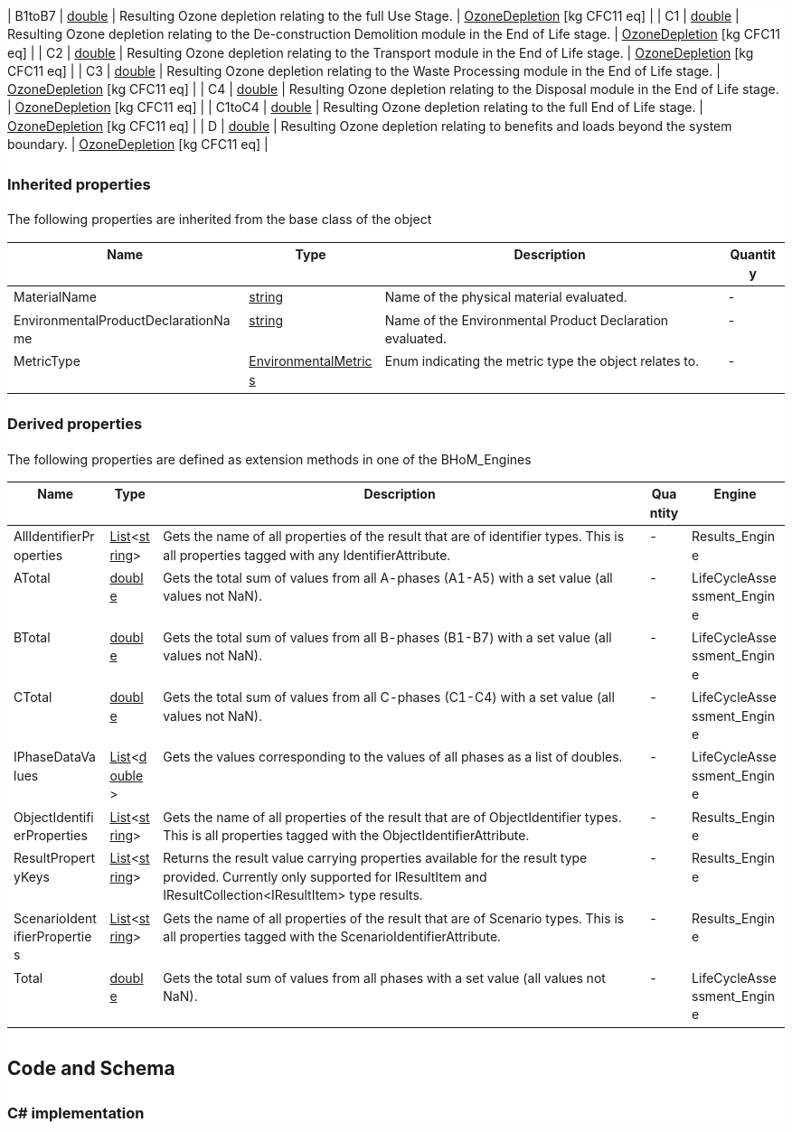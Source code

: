 | B1toB7 | [double](https://learn.microsoft.com/en-us/dotnet/api/System.Double?view=netstandard-2.0) | Resulting Ozone depletion relating to the full Use Stage. | [OzoneDepletion](/api/oM/Dimensional/Quantities/Attributes/OzoneDepletion) [kg CFC11 eq] |
| C1 | [double](https://learn.microsoft.com/en-us/dotnet/api/System.Double?view=netstandard-2.0) | Resulting Ozone depletion relating to the De-construction Demolition module in the End of Life stage. | [OzoneDepletion](/api/oM/Dimensional/Quantities/Attributes/OzoneDepletion) [kg CFC11 eq] |
| C2 | [double](https://learn.microsoft.com/en-us/dotnet/api/System.Double?view=netstandard-2.0) | Resulting Ozone depletion relating to the Transport module in the End of Life stage. | [OzoneDepletion](/api/oM/Dimensional/Quantities/Attributes/OzoneDepletion) [kg CFC11 eq] |
| C3 | [double](https://learn.microsoft.com/en-us/dotnet/api/System.Double?view=netstandard-2.0) | Resulting Ozone depletion relating to the Waste Processing module in the End of Life stage. | [OzoneDepletion](/api/oM/Dimensional/Quantities/Attributes/OzoneDepletion) [kg CFC11 eq] |
| C4 | [double](https://learn.microsoft.com/en-us/dotnet/api/System.Double?view=netstandard-2.0) | Resulting Ozone depletion relating to the Disposal module in the End of Life stage. | [OzoneDepletion](/api/oM/Dimensional/Quantities/Attributes/OzoneDepletion) [kg CFC11 eq] |
| C1toC4 | [double](https://learn.microsoft.com/en-us/dotnet/api/System.Double?view=netstandard-2.0) | Resulting Ozone depletion relating to the full End of Life stage. | [OzoneDepletion](/api/oM/Dimensional/Quantities/Attributes/OzoneDepletion) [kg CFC11 eq] |
| D | [double](https://learn.microsoft.com/en-us/dotnet/api/System.Double?view=netstandard-2.0) | Resulting Ozone depletion relating to benefits and loads beyond the system boundary. | [OzoneDepletion](/api/oM/Dimensional/Quantities/Attributes/OzoneDepletion) [kg CFC11 eq] |


### Inherited properties
The following properties are inherited from the base class of the object

| Name             | Type             | Description      | Quantity         |
|------------------|------------------|------------------|------------------|
| MaterialName | [string](https://learn.microsoft.com/en-us/dotnet/api/System.String?view=netstandard-2.0) | Name of the physical material evaluated. | - |
| EnvironmentalProductDeclarationName | [string](https://learn.microsoft.com/en-us/dotnet/api/System.String?view=netstandard-2.0) | Name of the Environmental Product Declaration evaluated. | - |
| MetricType | [EnvironmentalMetrics](/api/oM/Analytical/LifeCycleAssessment/Enums/EnvironmentalMetrics) | Enum indicating the metric type the object relates to. | - |


### Derived properties

The following properties are defined as extension methods in one of the BHoM_Engines

| Name             | Type             | Description      | Quantity         | Engine           |
|------------------|------------------|------------------|------------------|------------------|
| AllIdentifierProperties | [List](https://learn.microsoft.com/en-us/dotnet/api/System.Collections.Generic.List-1?view=netstandard-2.0)&lt;[string](https://learn.microsoft.com/en-us/dotnet/api/System.String?view=netstandard-2.0)&gt; | Gets the name of all properties of the result that are of identifier types. This is all properties tagged with any IdentifierAttribute. | - | Results_Engine |
| ATotal | [double](https://learn.microsoft.com/en-us/dotnet/api/System.Double?view=netstandard-2.0) | Gets the total sum of values from all A-phases (A1-A5) with a set value (all values not NaN). | - | LifeCycleAssessment_Engine |
| BTotal | [double](https://learn.microsoft.com/en-us/dotnet/api/System.Double?view=netstandard-2.0) | Gets the total sum of values from all B-phases (B1-B7) with a set value (all values not NaN). | - | LifeCycleAssessment_Engine |
| CTotal | [double](https://learn.microsoft.com/en-us/dotnet/api/System.Double?view=netstandard-2.0) | Gets the total sum of values from all C-phases (C1-C4) with a set value (all values not NaN). | - | LifeCycleAssessment_Engine |
| IPhaseDataValues | [List](https://learn.microsoft.com/en-us/dotnet/api/System.Collections.Generic.List-1?view=netstandard-2.0)&lt;[double](https://learn.microsoft.com/en-us/dotnet/api/System.Double?view=netstandard-2.0)&gt; | Gets the values corresponding to the values of all phases as a list of doubles. | - | LifeCycleAssessment_Engine |
| ObjectIdentifierProperties | [List](https://learn.microsoft.com/en-us/dotnet/api/System.Collections.Generic.List-1?view=netstandard-2.0)&lt;[string](https://learn.microsoft.com/en-us/dotnet/api/System.String?view=netstandard-2.0)&gt; | Gets the name of all properties of the result that are of ObjectIdentifier types. This is all properties tagged with the ObjectIdentifierAttribute. | - | Results_Engine |
| ResultPropertyKeys | [List](https://learn.microsoft.com/en-us/dotnet/api/System.Collections.Generic.List-1?view=netstandard-2.0)&lt;[string](https://learn.microsoft.com/en-us/dotnet/api/System.String?view=netstandard-2.0)&gt; | Returns the result value carrying properties available for the result type provided. Currently only supported for IResultItem and IResultCollection&lt;IResultItem&gt; type results. | - | Results_Engine |
| ScenarioIdentifierProperties | [List](https://learn.microsoft.com/en-us/dotnet/api/System.Collections.Generic.List-1?view=netstandard-2.0)&lt;[string](https://learn.microsoft.com/en-us/dotnet/api/System.String?view=netstandard-2.0)&gt; | Gets the name of all properties of the result that are of Scenario types. This is all properties tagged with the ScenarioIdentifierAttribute. | - | Results_Engine |
| Total | [double](https://learn.microsoft.com/en-us/dotnet/api/System.Double?view=netstandard-2.0) | Gets the total sum of values from all phases with a set value (all values not NaN). | - | LifeCycleAssessment_Engine |


## Code and Schema

### C# implementation
